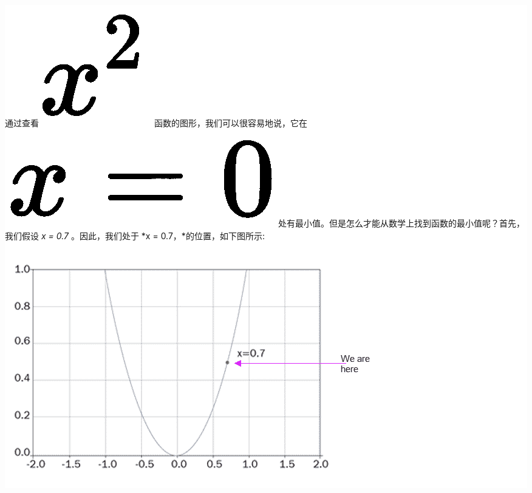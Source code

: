 
通过查看![](img/fc61e336-b53b-4577-b381-3270a8b3d136.png)函数的图形，我们可以很容易地说，它在![](img/907d9105-3f08-40a8-948f-b85295a9d4db.png)处有最小值。但是怎么才能从数学上找到函数的最小值呢？首先，我们假设 *x = 0.7* 。因此，我们处于 *x = 0.7，*的位置，如下图所示:

![](img/cf53ffce-63b6-4901-a23d-29c3f99031a8.png)
